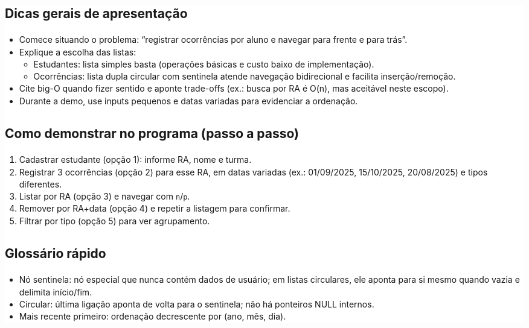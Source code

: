 
## Dicas gerais de apresentação
- Comece situando o problema: “registrar ocorrências por aluno e navegar para frente e para trás”.
- Explique a escolha das listas:
  - Estudantes: lista simples basta (operações básicas e custo baixo de implementação).
  - Ocorrências: lista dupla circular com sentinela atende navegação bidirecional e facilita inserção/remoção.
- Cite big-O quando fizer sentido e aponte trade-offs (ex.: busca por RA é O(n), mas aceitável neste escopo).
- Durante a demo, use inputs pequenos e datas variadas para evidenciar a ordenação.

## Como demonstrar no programa (passo a passo)
1) Cadastrar estudante (opção 1): informe RA, nome e turma.
2) Registrar 3 ocorrências (opção 2) para esse RA, em datas variadas (ex.: 01/09/2025, 15/10/2025, 20/08/2025) e tipos diferentes.
3) Listar por RA (opção 3) e navegar com `n`/`p`.
4) Remover por RA+data (opção 4) e repetir a listagem para confirmar.
5) Filtrar por tipo (opção 5) para ver agrupamento.

## Glossário rápido
- Nó sentinela: nó especial que nunca contém dados de usuário; em listas circulares, ele aponta para si mesmo quando vazia e delimita início/fim.
- Circular: última ligação aponta de volta para o sentinela; não há ponteiros NULL internos.
- Mais recente primeiro: ordenação decrescente por (ano, mês, dia).
